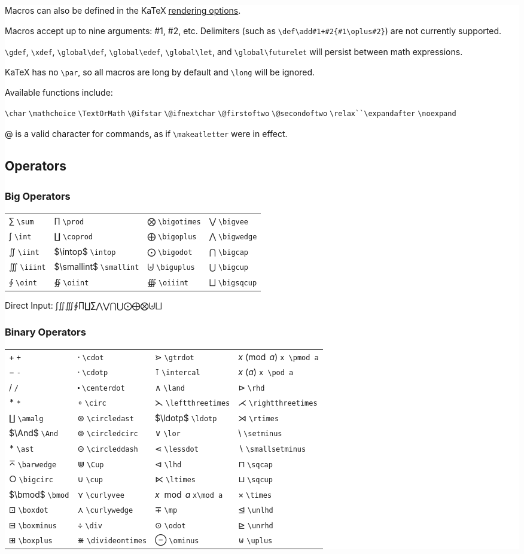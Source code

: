 Macros can also be defined in the KaTeX&nbsp;[rendering options](https://katex.org/docs/options.html).

Macros accept up to nine arguments: #1, #2, etc. Delimiters (such as&nbsp;`\def\add#1+#2{#1\oplus#2}`) are not currently supported.

`\gdef`,&nbsp;`\xdef`,&nbsp;`\global\def`,&nbsp;`\global\edef`,&nbsp;`\global\let`, and&nbsp;`\global\futurelet`&nbsp;will persist between math expressions.

KaTeX has no&nbsp;`\par`, so all macros are long by default and&nbsp;`\long`&nbsp;will be ignored.

Available functions include:

`\char`&nbsp;`\mathchoice`&nbsp;`\TextOrMath`&nbsp;`\@ifstar`&nbsp;`\@ifnextchar`&nbsp;`\@firstoftwo`&nbsp;`\@secondoftwo`&nbsp;`\relax``\expandafter`&nbsp;`\noexpand`

@ is a valid character for commands, as if&nbsp;`\makeatletter`&nbsp;were in effect.

## [](https://katex.org/docs/supported.html#operators)Operators

### [](https://katex.org/docs/supported.html#big-operators)Big Operators

|   |   |   |   |
|---|---|---|---|
| $\sum$ `\sum` | $\prod$ `\prod` | $\bigotimes$ `\bigotimes` | $\bigvee$ `\bigvee` |
| $\int$ `\int` | $\coprod$ `\coprod` | $\bigoplus$ `\bigoplus` | $\bigwedge$ `\bigwedge` |
| $\iint$ `\iint` | $\intop$ `\intop` | $\bigodot$ `\bigodot` | $\bigcap$ `\bigcap` |
| $\iiint$ `\iiint` | $\smallint$ `\smallint` | $\biguplus$ `\biguplus` | $\bigcup$ `\bigcup` |
| $\oint$ `\oint` | $\oiint$ `\oiint` | $\oiiint$ `\oiiint` | $\bigsqcup$ `\bigsqcup` |

Direct Input:&nbsp;<math xmlns="http://www.w3.org/1998/Math/MathML"><semantics><annotation encoding="application/x-tex">∫ ∬ ∭ ∮ ∏ ∐ ∑ ⋀ ⋁ ⋂ ⋃ ⨀ ⨁ ⨂ ⨄ ⨆</annotation></semantics></math>∫∬∭∮∏∐∑⋀⋁⋂⋃⨀⨁⨂⨄⨆

### [](https://katex.org/docs/supported.html#binary-operators)Binary Operators

|   |   |   |   |
|---|---|---|---|
| $+$ `+` | $\cdot$ `\cdot` | $\gtrdot$ `\gtrdot` | $x \pmod a$ `x \pmod a` |
| $-$ `-` | $\cdotp$ `\cdotp` | $\intercal$ `\intercal` | $x \pod a$ `x \pod a` |
| $/$ `/` | $\centerdot$ `\centerdot` | $\land$ `\land` | $\rhd$ `\rhd` |
| $*$ `*` | $\circ$ `\circ` | $\leftthreetimes$ `\leftthreetimes` | $\rightthreetimes$ `\rightthreetimes` |
| $\amalg$ `\amalg` | $\circledast$ `\circledast` | $\ldotp$ `\ldotp` | $\rtimes$ `\rtimes` |
| $\And$ `\And` | $\circledcirc$ `\circledcirc` | $\lor$ `\lor` | $\setminus$ `\setminus` |
| $\ast$ `\ast` | $\circleddash$ `\circleddash` | $\lessdot$ `\lessdot` | $\smallsetminus$ `\smallsetminus` |
| $\barwedge$ `\barwedge` | $\Cup$ `\Cup` | $\lhd$ `\lhd` | $\sqcap$ `\sqcap` |
| $\bigcirc$ `\bigcirc` | $\cup$ `\cup` | $\ltimes$ `\ltimes` | $\sqcup$ `\sqcup` |
| $\bmod$ `\bmod` | $\curlyvee$ `\curlyvee` | $x \mod a$ `x\mod a` | $\times$ `\times` |
| $\boxdot$ `\boxdot` | $\curlywedge$ `\curlywedge` | $\mp$ `\mp` | $\unlhd$ `\unlhd` |
| $\boxminus$ `\boxminus` | $\div$ `\div` | $\odot$ `\odot` | $\unrhd$ `\unrhd` |
| $\boxplus$ `\boxplus` | $\divideontimes$ `\divideontimes` | $\ominus$ `\ominus` | $\uplus$ `\uplus` |